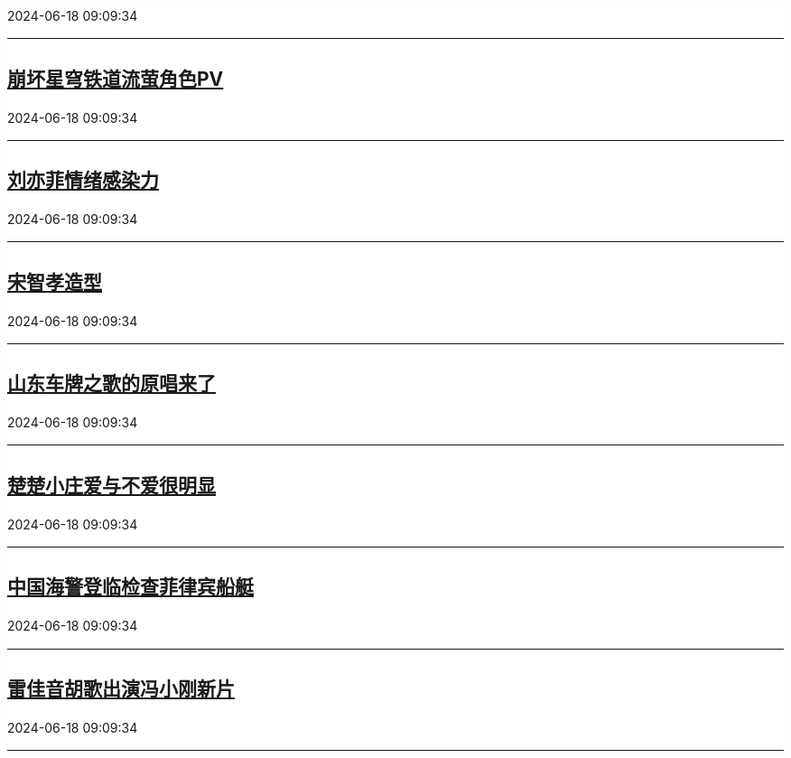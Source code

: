 2024-06-18 09:09:34

---
## [崩坏星穹铁道流萤角色PV](https://www.douyin.com/search/%E5%B4%A9%E5%9D%8F%E6%98%9F%E7%A9%B9%E9%93%81%E9%81%93%E6%B5%81%E8%90%A4%E8%A7%92%E8%89%B2PV)

2024-06-18 09:09:34

---
## [刘亦菲情绪感染力](https://www.douyin.com/search/%E5%88%98%E4%BA%A6%E8%8F%B2%E6%83%85%E7%BB%AA%E6%84%9F%E6%9F%93%E5%8A%9B)

2024-06-18 09:09:34

---
## [宋智孝造型](https://www.douyin.com/search/%E5%AE%8B%E6%99%BA%E5%AD%9D%E9%80%A0%E5%9E%8B)

2024-06-18 09:09:34

---
## [山东车牌之歌的原唱来了](https://www.douyin.com/search/%E5%B1%B1%E4%B8%9C%E8%BD%A6%E7%89%8C%E4%B9%8B%E6%AD%8C%E7%9A%84%E5%8E%9F%E5%94%B1%E6%9D%A5%E4%BA%86)

2024-06-18 09:09:34

---
## [楚楚小庄爱与不爱很明显](https://www.douyin.com/search/%E6%A5%9A%E6%A5%9A%E5%B0%8F%E5%BA%84%E7%88%B1%E4%B8%8E%E4%B8%8D%E7%88%B1%E5%BE%88%E6%98%8E%E6%98%BE)

2024-06-18 09:09:34

---
## [中国海警登临检查菲律宾船艇](https://www.douyin.com/search/%E4%B8%AD%E5%9B%BD%E6%B5%B7%E8%AD%A6%E7%99%BB%E4%B8%B4%E6%A3%80%E6%9F%A5%E8%8F%B2%E5%BE%8B%E5%AE%BE%E8%88%B9%E8%89%87)

2024-06-18 09:09:34

---
## [雷佳音胡歌出演冯小刚新片](https://www.douyin.com/search/%E9%9B%B7%E4%BD%B3%E9%9F%B3%E8%83%A1%E6%AD%8C%E5%87%BA%E6%BC%94%E5%86%AF%E5%B0%8F%E5%88%9A%E6%96%B0%E7%89%87)

2024-06-18 09:09:34

---